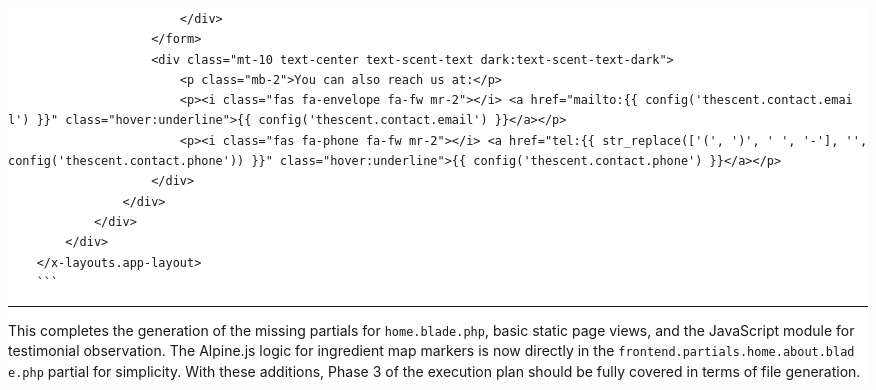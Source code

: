                             </div>
                        </form>
                        <div class="mt-10 text-center text-scent-text dark:text-scent-text-dark">
                            <p class="mb-2">You can also reach us at:</p>
                            <p><i class="fas fa-envelope fa-fw mr-2"></i> <a href="mailto:{{ config('thescent.contact.email') }}" class="hover:underline">{{ config('thescent.contact.email') }}</a></p>
                            <p><i class="fas fa-phone fa-fw mr-2"></i> <a href="tel:{{ str_replace(['(', ')', ' ', '-'], '', config('thescent.contact.phone')) }}" class="hover:underline">{{ config('thescent.contact.phone') }}</a></p>
                        </div>
                    </div>
                </div>
            </div>
        </x-layouts.app-layout>
        ```

---
This completes the generation of the missing partials for `home.blade.php`, basic static page views, and the JavaScript module for testimonial observation. The Alpine.js logic for ingredient map markers is now directly in the `frontend.partials.home.about.blade.php` partial for simplicity. With these additions, Phase 3 of the execution plan should be fully covered in terms of file generation.
